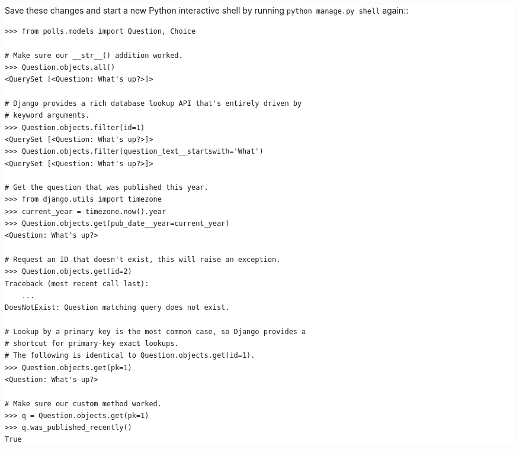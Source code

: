 Save these changes and start a new Python interactive shell by running
``python manage.py shell`` again::

    >>> from polls.models import Question, Choice

    # Make sure our __str__() addition worked.
    >>> Question.objects.all()
    <QuerySet [<Question: What's up?>]>

    # Django provides a rich database lookup API that's entirely driven by
    # keyword arguments.
    >>> Question.objects.filter(id=1)
    <QuerySet [<Question: What's up?>]>
    >>> Question.objects.filter(question_text__startswith='What')
    <QuerySet [<Question: What's up?>]>

    # Get the question that was published this year.
    >>> from django.utils import timezone
    >>> current_year = timezone.now().year
    >>> Question.objects.get(pub_date__year=current_year)
    <Question: What's up?>

    # Request an ID that doesn't exist, this will raise an exception.
    >>> Question.objects.get(id=2)
    Traceback (most recent call last):
        ...
    DoesNotExist: Question matching query does not exist.

    # Lookup by a primary key is the most common case, so Django provides a
    # shortcut for primary-key exact lookups.
    # The following is identical to Question.objects.get(id=1).
    >>> Question.objects.get(pk=1)
    <Question: What's up?>

    # Make sure our custom method worked.
    >>> q = Question.objects.get(pk=1)
    >>> q.was_published_recently()
    True
